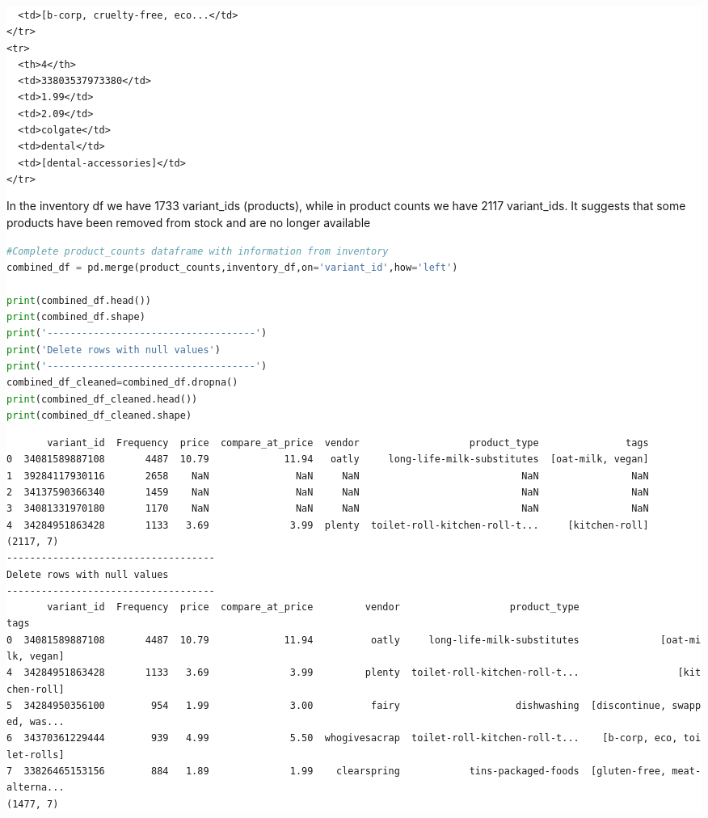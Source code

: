       <td>[b-corp, cruelty-free, eco...</td>
    </tr>
    <tr>
      <th>4</th>
      <td>33803537973380</td>
      <td>1.99</td>
      <td>2.09</td>
      <td>colgate</td>
      <td>dental</td>
      <td>[dental-accessories]</td>
    </tr>
  </tbody>
</table>
</div>



In the inventory df we have 1733 variant_ids (products), while in product counts we have 2117 variant_ids. It suggests that some products have been removed from stock and are no longer available


```python
#Complete product_counts dataframe with information from inventory
combined_df = pd.merge(product_counts,inventory_df,on='variant_id',how='left')

print(combined_df.head())
print(combined_df.shape)
print('------------------------------------')
print('Delete rows with null values')
print('------------------------------------')
combined_df_cleaned=combined_df.dropna()
print(combined_df_cleaned.head())
print(combined_df_cleaned.shape)


```

           variant_id  Frequency  price  compare_at_price  vendor                   product_type               tags
    0  34081589887108       4487  10.79             11.94   oatly     long-life-milk-substitutes  [oat-milk, vegan]
    1  39284117930116       2658    NaN               NaN     NaN                            NaN                NaN
    2  34137590366340       1459    NaN               NaN     NaN                            NaN                NaN
    3  34081331970180       1170    NaN               NaN     NaN                            NaN                NaN
    4  34284951863428       1133   3.69              3.99  plenty  toilet-roll-kitchen-roll-t...     [kitchen-roll]
    (2117, 7)
    ------------------------------------
    Delete rows with null values
    ------------------------------------
           variant_id  Frequency  price  compare_at_price         vendor                   product_type                           tags
    0  34081589887108       4487  10.79             11.94          oatly     long-life-milk-substitutes              [oat-milk, vegan]
    4  34284951863428       1133   3.69              3.99         plenty  toilet-roll-kitchen-roll-t...                 [kitchen-roll]
    5  34284950356100        954   1.99              3.00          fairy                    dishwashing  [discontinue, swapped, was...
    6  34370361229444        939   4.99              5.50  whogivesacrap  toilet-roll-kitchen-roll-t...    [b-corp, eco, toilet-rolls]
    7  33826465153156        884   1.89              1.99    clearspring            tins-packaged-foods  [gluten-free, meat-alterna...
    (1477, 7)
